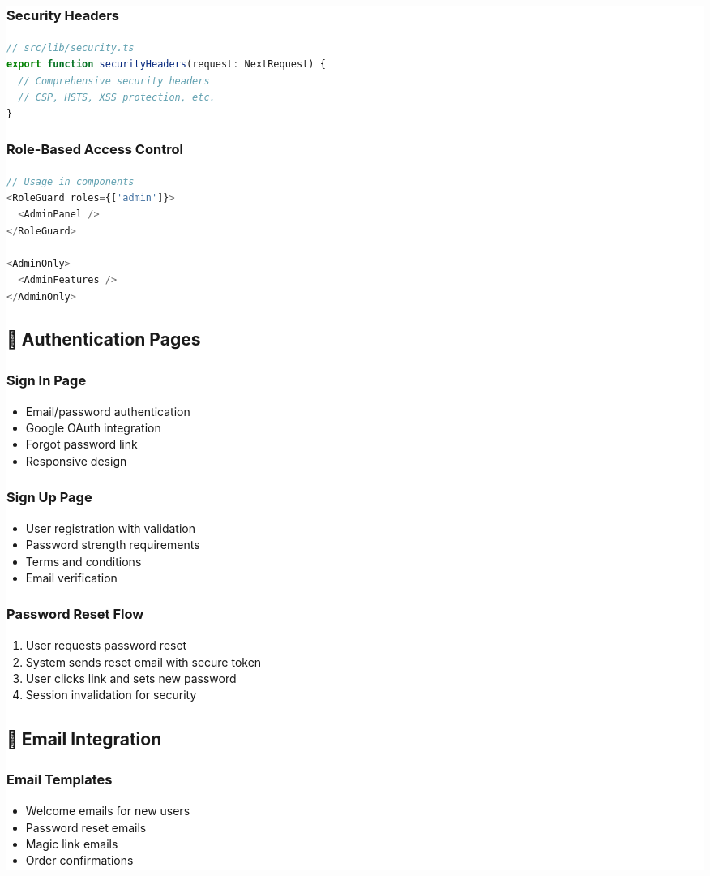 ### Security Headers

```typescript
// src/lib/security.ts
export function securityHeaders(request: NextRequest) {
  // Comprehensive security headers
  // CSP, HSTS, XSS protection, etc.
}
```

### Role-Based Access Control

```typescript
// Usage in components
<RoleGuard roles={['admin']}>
  <AdminPanel />
</RoleGuard>

<AdminOnly>
  <AdminFeatures />
</AdminOnly>
```

## 🎨 Authentication Pages

### Sign In Page
- Email/password authentication
- Google OAuth integration
- Forgot password link
- Responsive design

### Sign Up Page
- User registration with validation
- Password strength requirements
- Terms and conditions
- Email verification

### Password Reset Flow
1. User requests password reset
2. System sends reset email with secure token
3. User clicks link and sets new password
4. Session invalidation for security

## 📧 Email Integration

### Email Templates
- Welcome emails for new users
- Password reset emails
- Magic link emails
- Order confirmations
